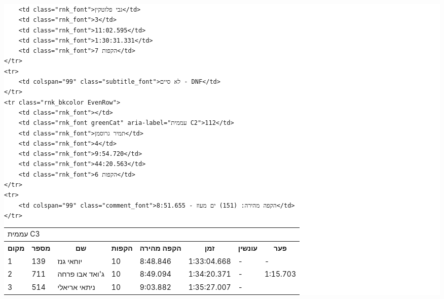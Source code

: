         <td class="rnk_font">גבי פלוטקין</td>
        <td class="rnk_font">3</td>
        <td class="rnk_font">11:02.595</td>
        <td class="rnk_font">1:30:31.331</td>
        <td class="rnk_font">7 הקפות</td>
    </tr>
    <tr>
        <td colspan="99" class="subtitle_font">לא סיים - DNF</td>
    </tr>
    <tr class="rnk_bkcolor EvenRow">
        <td class="rnk_font"></td>
        <td class="rnk_font greenCat" aria-label="עממית C2">112</td>
        <td class="rnk_font">תמיר גרוסמן</td>
        <td class="rnk_font">4</td>
        <td class="rnk_font">9:54.720</td>
        <td class="rnk_font">44:20.563</td>
        <td class="rnk_font">6 הקפות</td>
    </tr>
    <tr>
        <td colspan="99" class="comment_font">הקפה מהירה: (151) ים מעוז - 8:51.655</td>
    </tr>
</table>
<table class="fadeIn line_color">
    <tr>
        <td colspan="99" class="title_font">עממית C3</td>
    </tr>
    <tr class="rnkh_bkcolor">
        <th class="rnkh_font">מקום</th>
        <th class="rnkh_font">מספר</th>
        <th class="rnkh_font">שם</th>
        <th class="rnkh_font">הקפות</th>
        <th class="rnkh_font">הקפה מהירה</th>
        <th class="rnkh_font">זמן</th>
        <th class="rnkh_font">עונשין</th>
        <th class="rnkh_font">פער</th>
    </tr>
    <tr class="rnk_bkcolor OddRow">
        <td class="rnk_font">1</td>
        <td class="rnk_font greenCat" aria-label="עממית C3">139</td>
        <td class="rnk_font">יוחאי גנז</td>
        <td class="rnk_font">10</td>
        <td class="rnk_font">8:48.846</td>
        <td class="rnk_font">1:33:04.668</td>
        <td class="rnk_font">-</td>
        <td class="rnk_font">-</td>
    </tr>
    <tr class="rnk_bkcolor EvenRow">
        <td class="rnk_font">2</td>
        <td class="rnk_font greenCat" aria-label="עממית C3">711</td>
        <td class="rnk_font">ג'ואד אבו פרחה</td>
        <td class="rnk_font">10</td>
        <td class="rnk_font">8:49.094</td>
        <td class="rnk_font">1:34:20.371</td>
        <td class="rnk_font">-</td>
        <td class="rnk_font">1:15.703</td>
    </tr>
    <tr class="rnk_bkcolor OddRow">
        <td class="rnk_font">3</td>
        <td class="rnk_font greenCat" aria-label="עממית C3">514</td>
        <td class="rnk_font">ניתאי אריאלי</td>
        <td class="rnk_font">10</td>
        <td class="rnk_font">9:03.882</td>
        <td class="rnk_font">1:35:27.007</td>
        <td class="rnk_font">-</td>